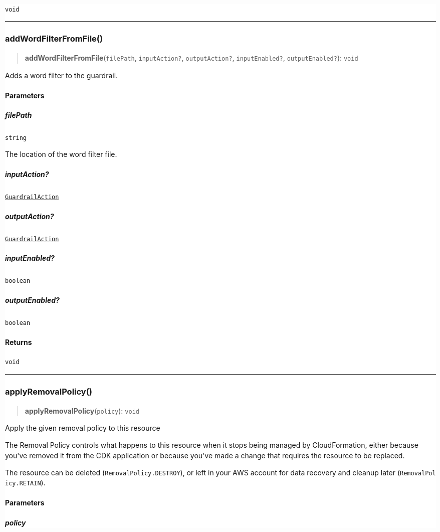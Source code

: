 `void`

***

### addWordFilterFromFile()

> **addWordFilterFromFile**(`filePath`, `inputAction?`, `outputAction?`, `inputEnabled?`, `outputEnabled?`): `void`

Adds a word filter to the guardrail.

#### Parameters

##### filePath

`string`

The location of the word filter file.

##### inputAction?

[`GuardrailAction`](../enumerations/GuardrailAction.md)

##### outputAction?

[`GuardrailAction`](../enumerations/GuardrailAction.md)

##### inputEnabled?

`boolean`

##### outputEnabled?

`boolean`

#### Returns

`void`

***

### applyRemovalPolicy()

> **applyRemovalPolicy**(`policy`): `void`

Apply the given removal policy to this resource

The Removal Policy controls what happens to this resource when it stops
being managed by CloudFormation, either because you've removed it from the
CDK application or because you've made a change that requires the resource
to be replaced.

The resource can be deleted (`RemovalPolicy.DESTROY`), or left in your AWS
account for data recovery and cleanup later (`RemovalPolicy.RETAIN`).

#### Parameters

##### policy
